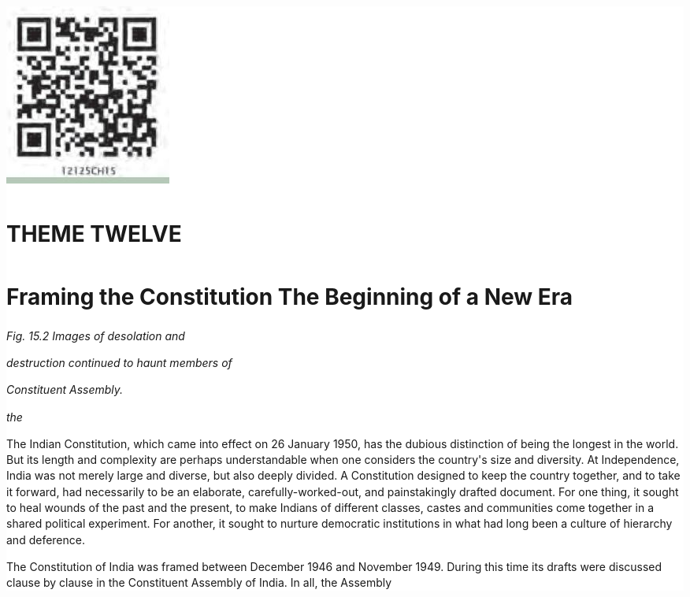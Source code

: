 ![](_page_0_Picture_0.jpeg)

# **THEME TWELVE**

# **Framing the Constitution** The Beginning of a New Era

*Fig. 15.2 Images of desolation and*

*destruction continued to haunt members of*

*Constituent Assembly.*

*the*

The Indian Constitution, which came into effect on 26 January 1950, has the dubious distinction of being the longest in the world. But its length and complexity are perhaps understandable when one considers the country's size and diversity. At Independence, India was not merely large and diverse, but also deeply divided. A Constitution designed to keep the country together, and to take it forward, had necessarily to be an elaborate, carefully-worked-out, and painstakingly drafted document. For one thing, it sought to heal wounds of the past and the present, to make Indians of different classes, castes and communities come together in a shared political experiment. For another, it sought to nurture democratic institutions in what had long been a culture of hierarchy and deference.

The Constitution of India was framed between December 1946 and November 1949. During this time its drafts were discussed clause by clause in the Constituent Assembly of India. In all, the Assembly
